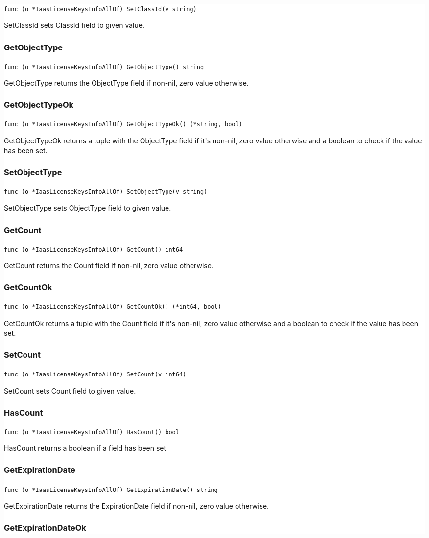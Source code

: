 `func (o *IaasLicenseKeysInfoAllOf) SetClassId(v string)`

SetClassId sets ClassId field to given value.


### GetObjectType

`func (o *IaasLicenseKeysInfoAllOf) GetObjectType() string`

GetObjectType returns the ObjectType field if non-nil, zero value otherwise.

### GetObjectTypeOk

`func (o *IaasLicenseKeysInfoAllOf) GetObjectTypeOk() (*string, bool)`

GetObjectTypeOk returns a tuple with the ObjectType field if it's non-nil, zero value otherwise
and a boolean to check if the value has been set.

### SetObjectType

`func (o *IaasLicenseKeysInfoAllOf) SetObjectType(v string)`

SetObjectType sets ObjectType field to given value.


### GetCount

`func (o *IaasLicenseKeysInfoAllOf) GetCount() int64`

GetCount returns the Count field if non-nil, zero value otherwise.

### GetCountOk

`func (o *IaasLicenseKeysInfoAllOf) GetCountOk() (*int64, bool)`

GetCountOk returns a tuple with the Count field if it's non-nil, zero value otherwise
and a boolean to check if the value has been set.

### SetCount

`func (o *IaasLicenseKeysInfoAllOf) SetCount(v int64)`

SetCount sets Count field to given value.

### HasCount

`func (o *IaasLicenseKeysInfoAllOf) HasCount() bool`

HasCount returns a boolean if a field has been set.

### GetExpirationDate

`func (o *IaasLicenseKeysInfoAllOf) GetExpirationDate() string`

GetExpirationDate returns the ExpirationDate field if non-nil, zero value otherwise.

### GetExpirationDateOk
